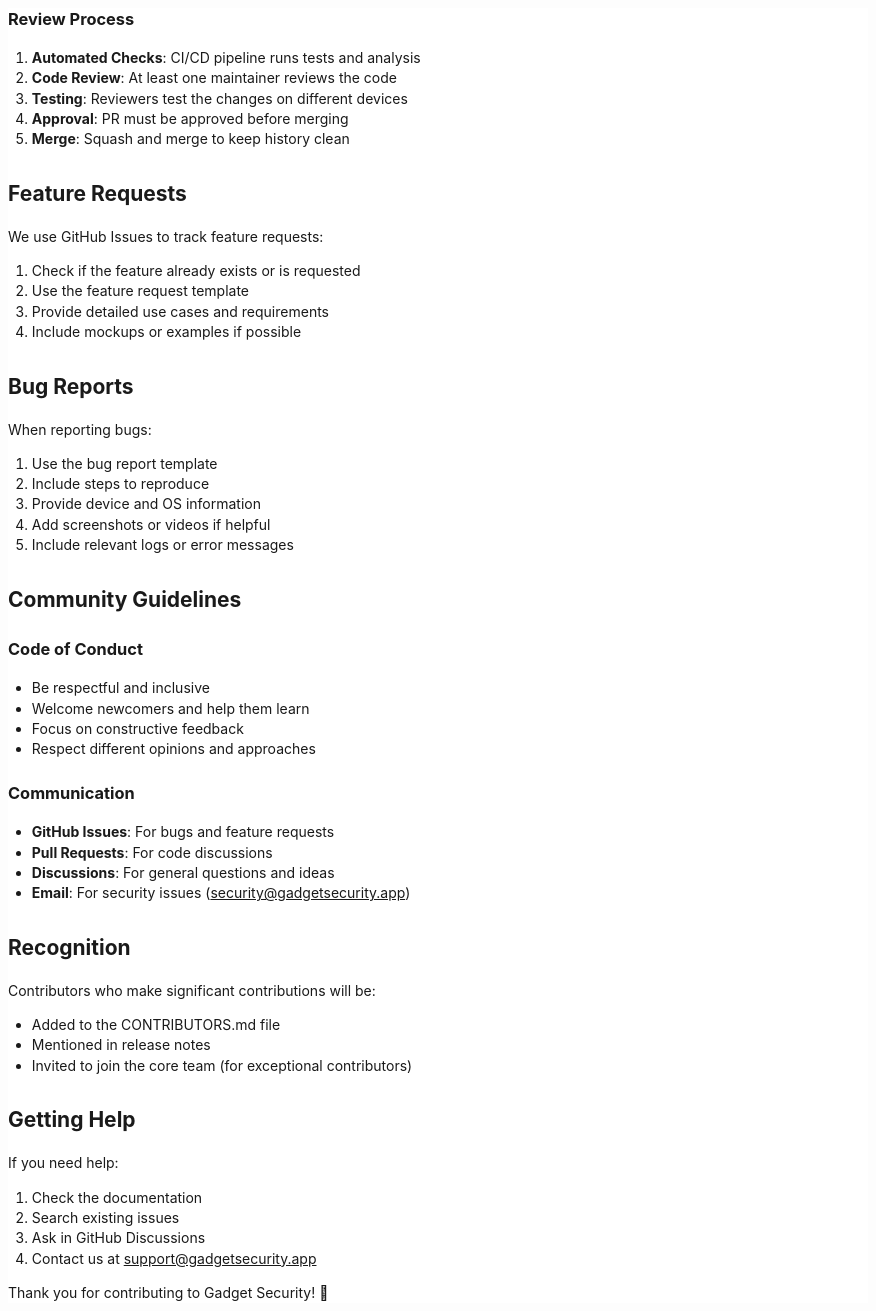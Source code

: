 ### Review Process

1. **Automated Checks**: CI/CD pipeline runs tests and analysis
2. **Code Review**: At least one maintainer reviews the code
3. **Testing**: Reviewers test the changes on different devices
4. **Approval**: PR must be approved before merging
5. **Merge**: Squash and merge to keep history clean

## Feature Requests

We use GitHub Issues to track feature requests:

1. Check if the feature already exists or is requested
2. Use the feature request template
3. Provide detailed use cases and requirements
4. Include mockups or examples if possible

## Bug Reports

When reporting bugs:

1. Use the bug report template
2. Include steps to reproduce
3. Provide device and OS information
4. Add screenshots or videos if helpful
5. Include relevant logs or error messages

## Community Guidelines

### Code of Conduct

- Be respectful and inclusive
- Welcome newcomers and help them learn
- Focus on constructive feedback
- Respect different opinions and approaches

### Communication

- **GitHub Issues**: For bugs and feature requests
- **Pull Requests**: For code discussions
- **Discussions**: For general questions and ideas
- **Email**: For security issues (security@gadgetsecurity.app)

## Recognition

Contributors who make significant contributions will be:

- Added to the CONTRIBUTORS.md file
- Mentioned in release notes
- Invited to join the core team (for exceptional contributors)

## Getting Help

If you need help:

1. Check the documentation
2. Search existing issues
3. Ask in GitHub Discussions
4. Contact us at support@gadgetsecurity.app

Thank you for contributing to Gadget Security! 🚀